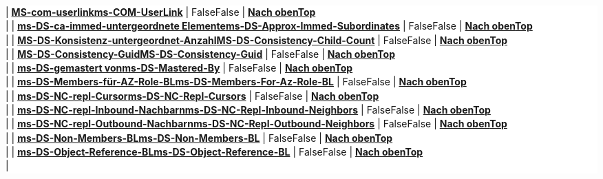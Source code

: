 | [<span data-ttu-id="b24c7-530">**MS-com-userlink**</span><span class="sxs-lookup"><span data-stu-id="b24c7-530">**ms-COM-UserLink**</span></span>](a-mscom-userlink.md)                                 | <span data-ttu-id="b24c7-531">False</span><span class="sxs-lookup"><span data-stu-id="b24c7-531">False</span></span>     | [<span data-ttu-id="b24c7-532">**Nach oben**</span><span class="sxs-lookup"><span data-stu-id="b24c7-532">**Top**</span></span>](c-top.md)<br/>                                                          |
| [<span data-ttu-id="b24c7-533">**ms-DS-ca-immed-untergeordnete Elemente**</span><span class="sxs-lookup"><span data-stu-id="b24c7-533">**ms-DS-Approx-Immed-Subordinates**</span></span>](a-msds-approx-immed-subordinates.md) | <span data-ttu-id="b24c7-534">False</span><span class="sxs-lookup"><span data-stu-id="b24c7-534">False</span></span>     | [<span data-ttu-id="b24c7-535">**Nach oben**</span><span class="sxs-lookup"><span data-stu-id="b24c7-535">**Top**</span></span>](c-top.md)<br/>                                                          |
| [<span data-ttu-id="b24c7-536">**MS-DS-Konsistenz-untergeordnet-Anzahl**</span><span class="sxs-lookup"><span data-stu-id="b24c7-536">**MS-DS-Consistency-Child-Count**</span></span>](a-ms-ds-consistencychildcount.md)      | <span data-ttu-id="b24c7-537">False</span><span class="sxs-lookup"><span data-stu-id="b24c7-537">False</span></span>     | [<span data-ttu-id="b24c7-538">**Nach oben**</span><span class="sxs-lookup"><span data-stu-id="b24c7-538">**Top**</span></span>](c-top.md)<br/>                                                          |
| [<span data-ttu-id="b24c7-539">**MS-DS-Consistency-Guid**</span><span class="sxs-lookup"><span data-stu-id="b24c7-539">**MS-DS-Consistency-Guid**</span></span>](a-ms-ds-consistencyguid.md)                   | <span data-ttu-id="b24c7-540">False</span><span class="sxs-lookup"><span data-stu-id="b24c7-540">False</span></span>     | [<span data-ttu-id="b24c7-541">**Nach oben**</span><span class="sxs-lookup"><span data-stu-id="b24c7-541">**Top**</span></span>](c-top.md)<br/>                                                          |
| [<span data-ttu-id="b24c7-542">**ms-DS-gemastert von**</span><span class="sxs-lookup"><span data-stu-id="b24c7-542">**ms-DS-Mastered-By**</span></span>](a-msds-masteredby.md)                              | <span data-ttu-id="b24c7-543">False</span><span class="sxs-lookup"><span data-stu-id="b24c7-543">False</span></span>     | [<span data-ttu-id="b24c7-544">**Nach oben**</span><span class="sxs-lookup"><span data-stu-id="b24c7-544">**Top**</span></span>](c-top.md)<br/>                                                          |
| [<span data-ttu-id="b24c7-545">**ms-DS-Members-für-AZ-Role-BL**</span><span class="sxs-lookup"><span data-stu-id="b24c7-545">**ms-DS-Members-For-Az-Role-BL**</span></span>](a-msds-membersforazrolebl.md)           | <span data-ttu-id="b24c7-546">False</span><span class="sxs-lookup"><span data-stu-id="b24c7-546">False</span></span>     | [<span data-ttu-id="b24c7-547">**Nach oben**</span><span class="sxs-lookup"><span data-stu-id="b24c7-547">**Top**</span></span>](c-top.md)<br/>                                                          |
| [<span data-ttu-id="b24c7-548">**ms-DS-NC-repl-Cursor**</span><span class="sxs-lookup"><span data-stu-id="b24c7-548">**ms-DS-NC-Repl-Cursors**</span></span>](a-msds-ncreplcursors.md)                       | <span data-ttu-id="b24c7-549">False</span><span class="sxs-lookup"><span data-stu-id="b24c7-549">False</span></span>     | [<span data-ttu-id="b24c7-550">**Nach oben**</span><span class="sxs-lookup"><span data-stu-id="b24c7-550">**Top**</span></span>](c-top.md)<br/>                                                          |
| [<span data-ttu-id="b24c7-551">**ms-DS-NC-repl-Inbound-Nachbarn**</span><span class="sxs-lookup"><span data-stu-id="b24c7-551">**ms-DS-NC-Repl-Inbound-Neighbors**</span></span>](a-msds-ncreplinboundneighbors.md)    | <span data-ttu-id="b24c7-552">False</span><span class="sxs-lookup"><span data-stu-id="b24c7-552">False</span></span>     | [<span data-ttu-id="b24c7-553">**Nach oben**</span><span class="sxs-lookup"><span data-stu-id="b24c7-553">**Top**</span></span>](c-top.md)<br/>                                                          |
| [<span data-ttu-id="b24c7-554">**ms-DS-NC-repl-Outbound-Nachbarn**</span><span class="sxs-lookup"><span data-stu-id="b24c7-554">**ms-DS-NC-Repl-Outbound-Neighbors**</span></span>](a-msds-ncreploutboundneighbors.md)  | <span data-ttu-id="b24c7-555">False</span><span class="sxs-lookup"><span data-stu-id="b24c7-555">False</span></span>     | [<span data-ttu-id="b24c7-556">**Nach oben**</span><span class="sxs-lookup"><span data-stu-id="b24c7-556">**Top**</span></span>](c-top.md)<br/>                                                          |
| [<span data-ttu-id="b24c7-557">**ms-DS-Non-Members-BL**</span><span class="sxs-lookup"><span data-stu-id="b24c7-557">**ms-DS-Non-Members-BL**</span></span>](a-msds-nonmembersbl.md)                         | <span data-ttu-id="b24c7-558">False</span><span class="sxs-lookup"><span data-stu-id="b24c7-558">False</span></span>     | [<span data-ttu-id="b24c7-559">**Nach oben**</span><span class="sxs-lookup"><span data-stu-id="b24c7-559">**Top**</span></span>](c-top.md)<br/>                                                          |
| [<span data-ttu-id="b24c7-560">**ms-DS-Object-Reference-BL**</span><span class="sxs-lookup"><span data-stu-id="b24c7-560">**ms-DS-Object-Reference-BL**</span></span>](a-msds-objectreferencebl.md)               | <span data-ttu-id="b24c7-561">False</span><span class="sxs-lookup"><span data-stu-id="b24c7-561">False</span></span>     | [<span data-ttu-id="b24c7-562">**Nach oben**</span><span class="sxs-lookup"><span data-stu-id="b24c7-562">**Top**</span></span>](c-top.md)<br/>                                                          |
